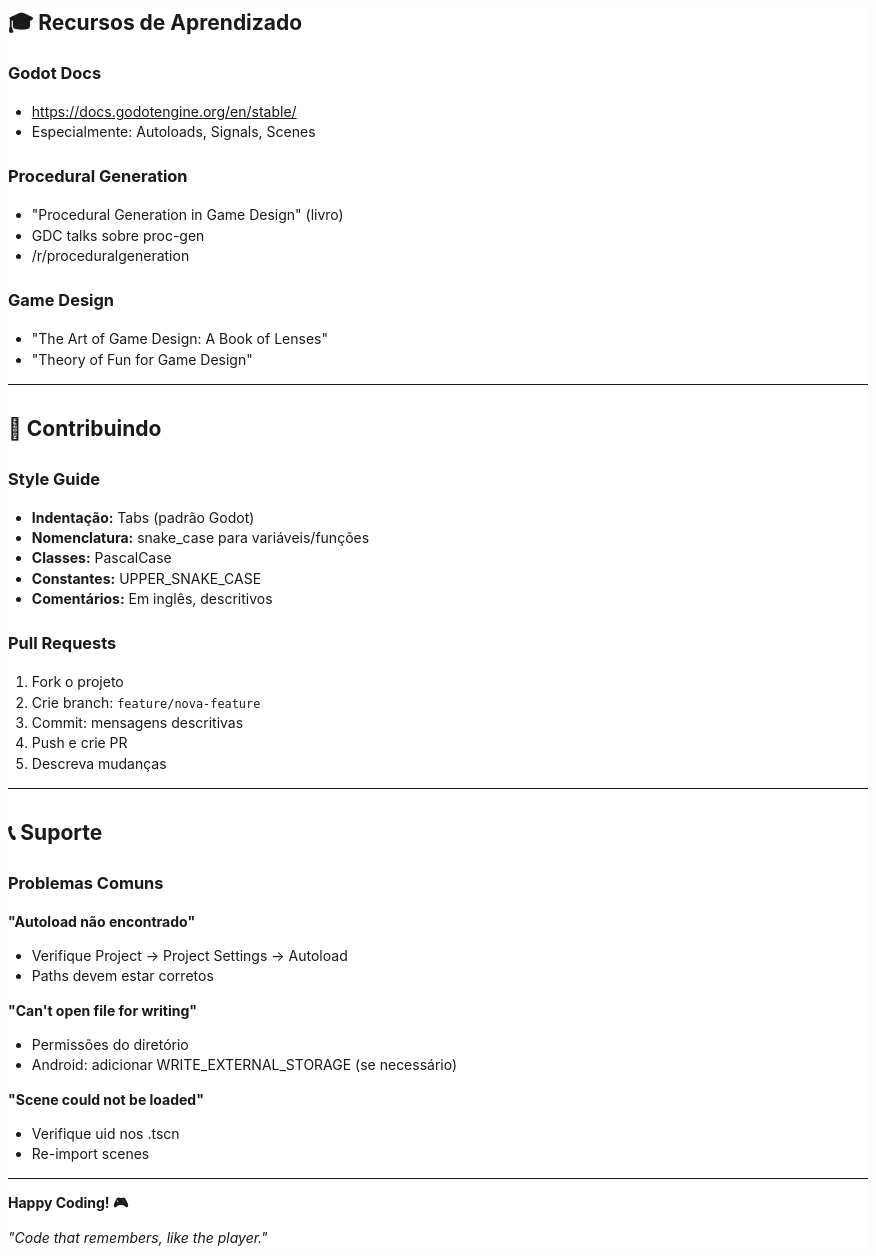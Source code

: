 
## 🎓 Recursos de Aprendizado

### Godot Docs
- https://docs.godotengine.org/en/stable/
- Especialmente: Autoloads, Signals, Scenes

### Procedural Generation
- "Procedural Generation in Game Design" (livro)
- GDC talks sobre proc-gen
- /r/proceduralgeneration

### Game Design
- "The Art of Game Design: A Book of Lenses"
- "Theory of Fun for Game Design"

---

## 🤝 Contribuindo

### Style Guide

- **Indentação:** Tabs (padrão Godot)
- **Nomenclatura:** snake_case para variáveis/funções
- **Classes:** PascalCase
- **Constantes:** UPPER_SNAKE_CASE
- **Comentários:** Em inglês, descritivos

### Pull Requests

1. Fork o projeto
2. Crie branch: `feature/nova-feature`
3. Commit: mensagens descritivas
4. Push e crie PR
5. Descreva mudanças

---

## 📞 Suporte

### Problemas Comuns

**"Autoload não encontrado"**
- Verifique Project → Project Settings → Autoload
- Paths devem estar corretos

**"Can't open file for writing"**
- Permissões do diretório
- Android: adicionar WRITE_EXTERNAL_STORAGE (se necessário)

**"Scene could not be loaded"**
- Verifique uid nos .tscn
- Re-import scenes

---

**Happy Coding! 🎮**

*"Code that remembers, like the player."*
